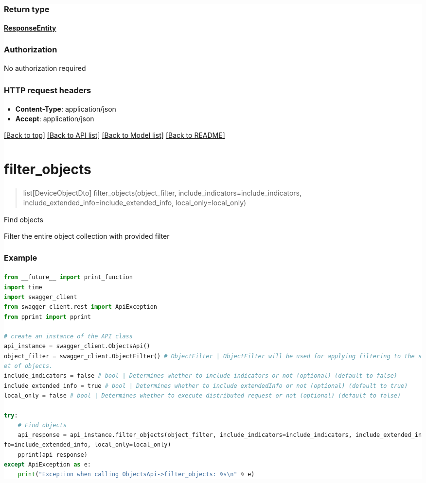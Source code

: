 ### Return type

[**ResponseEntity**](ResponseEntity.md)

### Authorization

No authorization required

### HTTP request headers

 - **Content-Type**: application/json
 - **Accept**: application/json

[[Back to top]](#) [[Back to API list]](../README.md#documentation-for-api-endpoints) [[Back to Model list]](../README.md#documentation-for-models) [[Back to README]](../README.md)

# **filter_objects**
> list[DeviceObjectDto] filter_objects(object_filter, include_indicators=include_indicators, include_extended_info=include_extended_info, local_only=local_only)

Find objects

Filter the entire object collection with provided filter

### Example
```python
from __future__ import print_function
import time
import swagger_client
from swagger_client.rest import ApiException
from pprint import pprint

# create an instance of the API class
api_instance = swagger_client.ObjectsApi()
object_filter = swagger_client.ObjectFilter() # ObjectFilter | ObjectFilter will be used for applying filtering to the set of objects.
include_indicators = false # bool | Determines whether to include indicators or not (optional) (default to false)
include_extended_info = true # bool | Determines whether to include extendedInfo or not (optional) (default to true)
local_only = false # bool | Determines whether to execute distributed request or not (optional) (default to false)

try:
    # Find objects
    api_response = api_instance.filter_objects(object_filter, include_indicators=include_indicators, include_extended_info=include_extended_info, local_only=local_only)
    pprint(api_response)
except ApiException as e:
    print("Exception when calling ObjectsApi->filter_objects: %s\n" % e)
```
